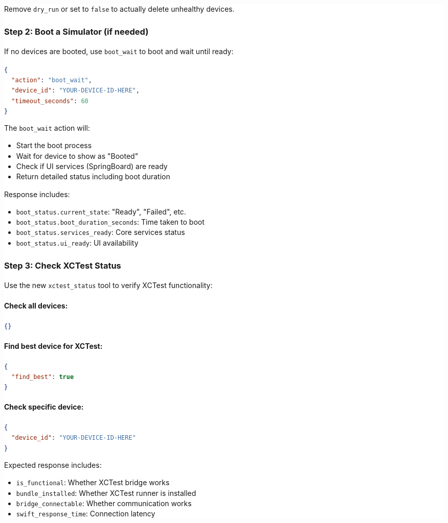 Remove `dry_run` or set to `false` to actually delete unhealthy devices.

### Step 2: Boot a Simulator (if needed)

If no devices are booted, use `boot_wait` to boot and wait until ready:

```json
{
  "action": "boot_wait",
  "device_id": "YOUR-DEVICE-ID-HERE",
  "timeout_seconds": 60
}
```

The `boot_wait` action will:
- Start the boot process
- Wait for device to show as "Booted"
- Check if UI services (SpringBoard) are ready
- Return detailed status including boot duration

Response includes:
- `boot_status.current_state`: "Ready", "Failed", etc.
- `boot_status.boot_duration_seconds`: Time taken to boot
- `boot_status.services_ready`: Core services status
- `boot_status.ui_ready`: UI availability

### Step 3: Check XCTest Status

Use the new `xctest_status` tool to verify XCTest functionality:

#### Check all devices:
```json
{}
```

#### Find best device for XCTest:
```json
{
  "find_best": true
}
```

#### Check specific device:
```json
{
  "device_id": "YOUR-DEVICE-ID-HERE"
}
```

Expected response includes:
- `is_functional`: Whether XCTest bridge works
- `bundle_installed`: Whether XCTest runner is installed
- `bridge_connectable`: Whether communication works
- `swift_response_time`: Connection latency
